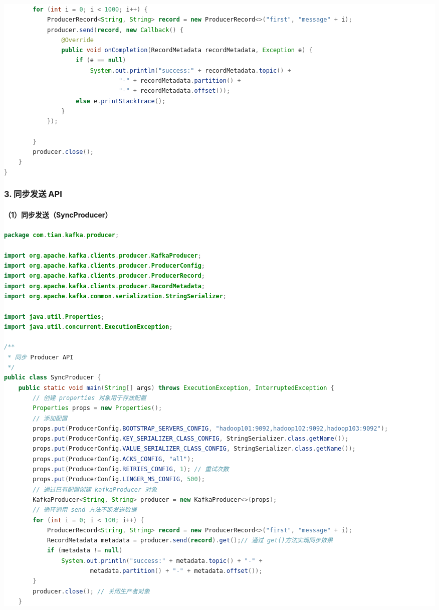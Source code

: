 ```java
        for (int i = 0; i < 1000; i++) {
            ProducerRecord<String, String> record = new ProducerRecord<>("first", "message" + i);
            producer.send(record, new Callback() {
                @Override
                public void onCompletion(RecordMetadata recordMetadata, Exception e) {
                    if (e == null)
                        System.out.println("success:" + recordMetadata.topic() +
                                "-" + recordMetadata.partition() +
                                "-" + recordMetadata.offset());
                    else e.printStackTrace();
                }
            });

        }
        producer.close();
    }
}
```



### 3. 同步发送 API

#### （1）同步发送（SyncProducer）

```java
package com.tian.kafka.producer;

import org.apache.kafka.clients.producer.KafkaProducer;
import org.apache.kafka.clients.producer.ProducerConfig;
import org.apache.kafka.clients.producer.ProducerRecord;
import org.apache.kafka.clients.producer.RecordMetadata;
import org.apache.kafka.common.serialization.StringSerializer;

import java.util.Properties;
import java.util.concurrent.ExecutionException;

/**
 * 同步 Producer API
 */
public class SyncProducer {
    public static void main(String[] args) throws ExecutionException, InterruptedException {
        // 创建 properties 对象用于存放配置
        Properties props = new Properties();
        // 添加配置
        props.put(ProducerConfig.BOOTSTRAP_SERVERS_CONFIG, "hadoop101:9092,hadoop102:9092,hadoop103:9092");
        props.put(ProducerConfig.KEY_SERIALIZER_CLASS_CONFIG, StringSerializer.class.getName());
        props.put(ProducerConfig.VALUE_SERIALIZER_CLASS_CONFIG, StringSerializer.class.getName());
        props.put(ProducerConfig.ACKS_CONFIG, "all");
        props.put(ProducerConfig.RETRIES_CONFIG, 1); // 重试次数
        props.put(ProducerConfig.LINGER_MS_CONFIG, 500);
        // 通过已有配置创建 kafkaProducer 对象
        KafkaProducer<String, String> producer = new KafkaProducer<>(props);
        // 循环调用 send 方法不断发送数据
        for (int i = 0; i < 100; i++) {
            ProducerRecord<String, String> record = new ProducerRecord<>("first", "message" + i);
            RecordMetadata metadata = producer.send(record).get();// 通过 get()方法实现同步效果
            if (metadata != null)
                System.out.println("success:" + metadata.topic() + "-" +
                        metadata.partition() + "-" + metadata.offset());
        }
        producer.close(); // 关闭生产者对象
    }
```
